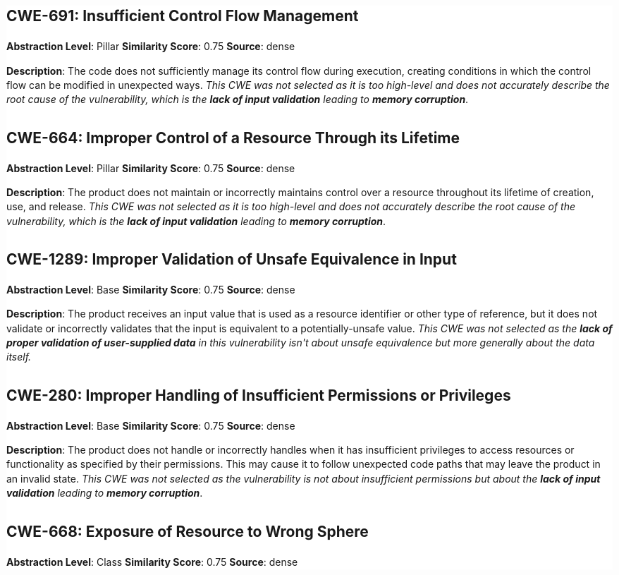 ## CWE-691: Insufficient Control Flow Management
**Abstraction Level**: Pillar
**Similarity Score**: 0.75
**Source**: dense

**Description**:
The code does not sufficiently manage its control flow during execution, creating conditions in which the control flow can be modified in unexpected ways.
*This CWE was not selected as it is too high-level and does not accurately describe the root cause of the vulnerability, which is the **lack of input validation** leading to **memory corruption***.

## CWE-664: Improper Control of a Resource Through its Lifetime
**Abstraction Level**: Pillar
**Similarity Score**: 0.75
**Source**: dense

**Description**:
The product does not maintain or incorrectly maintains control over a resource throughout its lifetime of creation, use, and release.
*This CWE was not selected as it is too high-level and does not accurately describe the root cause of the vulnerability, which is the **lack of input validation** leading to **memory corruption***.

## CWE-1289: Improper Validation of Unsafe Equivalence in Input
**Abstraction Level**: Base
**Similarity Score**: 0.75
**Source**: dense

**Description**:
The product receives an input value that is used as a resource identifier or other type of reference, but it does not validate or incorrectly validates that the input is equivalent to a potentially-unsafe value.
*This CWE was not selected as the **lack of proper validation of user-supplied data** in this vulnerability isn't about unsafe equivalence but more generally about the data itself.*

## CWE-280: Improper Handling of Insufficient Permissions or Privileges
**Abstraction Level**: Base
**Similarity Score**: 0.75
**Source**: dense

**Description**:
The product does not handle or incorrectly handles when it has insufficient privileges to access resources or functionality as specified by their permissions. This may cause it to follow unexpected code paths that may leave the product in an invalid state.
*This CWE was not selected as the vulnerability is not about insufficient permissions but about the **lack of input validation** leading to **memory corruption***.

## CWE-668: Exposure of Resource to Wrong Sphere
**Abstraction Level**: Class
**Similarity Score**: 0.75
**Source**: dense
